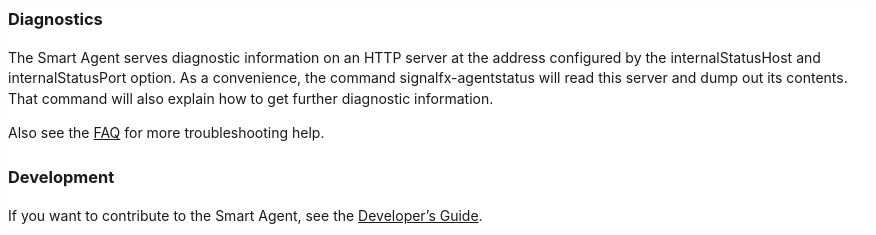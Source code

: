 ### Diagnostics

The Smart Agent serves diagnostic information on an HTTP server at the address configured by the internalStatusHost and internalStatusPort option. As a convenience, the command signalfx-agentstatus will read this server and dump out its contents. That command will also explain how to get further diagnostic information.

Also see the [FAQ](https://docs.signalfx.com/en/latest/integrations/agent/faq.html) for more troubleshooting help.

### Development
If you want to contribute to the Smart Agent, see the [Developer’s Guide](https://developers.signalfx.com).

